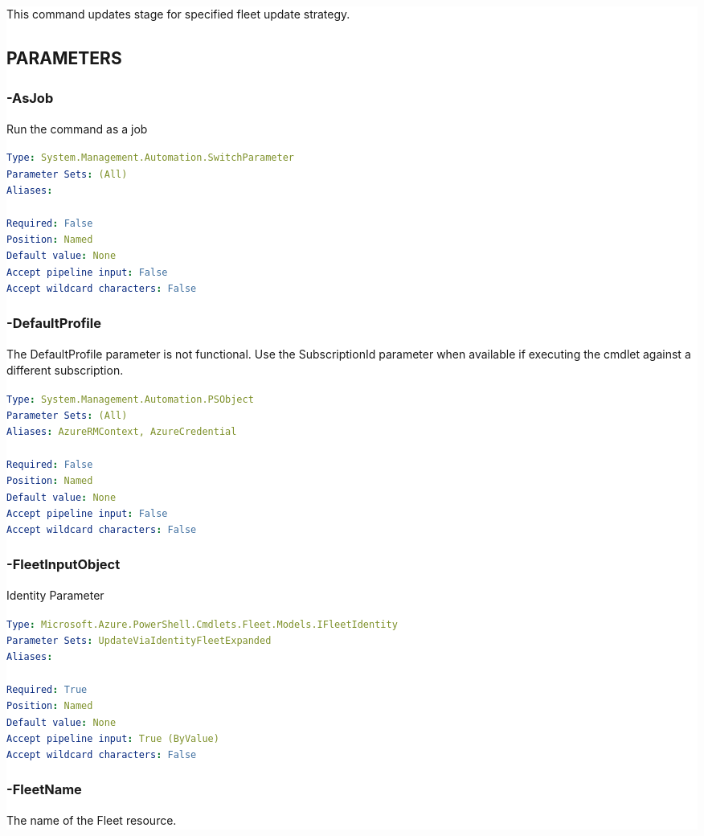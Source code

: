 This command updates stage for specified fleet update strategy.

## PARAMETERS

### -AsJob
Run the command as a job

```yaml
Type: System.Management.Automation.SwitchParameter
Parameter Sets: (All)
Aliases:

Required: False
Position: Named
Default value: None
Accept pipeline input: False
Accept wildcard characters: False
```

### -DefaultProfile
The DefaultProfile parameter is not functional.
Use the SubscriptionId parameter when available if executing the cmdlet against a different subscription.

```yaml
Type: System.Management.Automation.PSObject
Parameter Sets: (All)
Aliases: AzureRMContext, AzureCredential

Required: False
Position: Named
Default value: None
Accept pipeline input: False
Accept wildcard characters: False
```

### -FleetInputObject
Identity Parameter

```yaml
Type: Microsoft.Azure.PowerShell.Cmdlets.Fleet.Models.IFleetIdentity
Parameter Sets: UpdateViaIdentityFleetExpanded
Aliases:

Required: True
Position: Named
Default value: None
Accept pipeline input: True (ByValue)
Accept wildcard characters: False
```

### -FleetName
The name of the Fleet resource.
